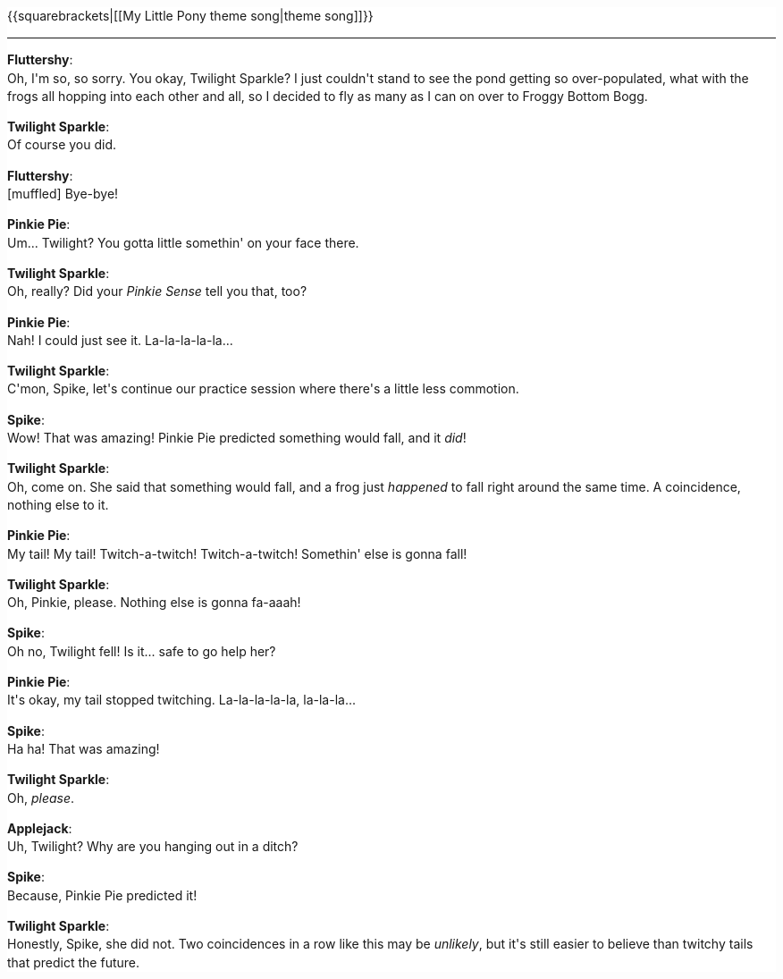 {{squarebrackets|[[My Little Pony theme song|theme song]]}}

***

**Fluttershy**:  
Oh, I'm so, so sorry. You okay, Twilight Sparkle? I just couldn't stand to see the pond getting so over-populated, what with the frogs all hopping into each other and all, so I decided to fly as many as I can on over to Froggy Bottom Bogg.

**Twilight Sparkle**:  
Of course you did.

**Fluttershy**:  
[muffled] Bye-bye!

**Pinkie Pie**:  
Um... Twilight? You gotta little somethin' on your face there.

**Twilight Sparkle**:  
Oh, really? Did your *Pinkie Sense* tell you that, too?

**Pinkie Pie**:  
Nah! I could just see it. La-la-la-la-la...

**Twilight Sparkle**:  
C'mon, Spike, let's continue our practice session where there's a little less commotion.

**Spike**:  
Wow! That was amazing! Pinkie Pie predicted something would fall, and it *did*!

**Twilight Sparkle**:  
Oh, come on. She said that something would fall, and a frog just *happened* to fall right around the same time. A coincidence, nothing else to it.

**Pinkie Pie**:  
My tail! My tail! Twitch-a-twitch! Twitch-a-twitch! Somethin' else is gonna fall!

**Twilight Sparkle**:  
Oh, Pinkie, please. Nothing else is gonna fa-aaah!

**Spike**:  
Oh no, Twilight fell! Is it... safe to go help her?

**Pinkie Pie**:  
It's okay, my tail stopped twitching. La-la-la-la-la, la-la-la...

**Spike**:  
Ha ha! That was amazing!

**Twilight Sparkle**:  
Oh, *please*.

**Applejack**:  
Uh, Twilight? Why are you hanging out in a ditch?

**Spike**:  
Because, Pinkie Pie predicted it!

**Twilight Sparkle**:  
Honestly, Spike, she did not. Two coincidences in a row like this may be *unlikely*, but it's still easier to believe than twitchy tails that predict the future.
